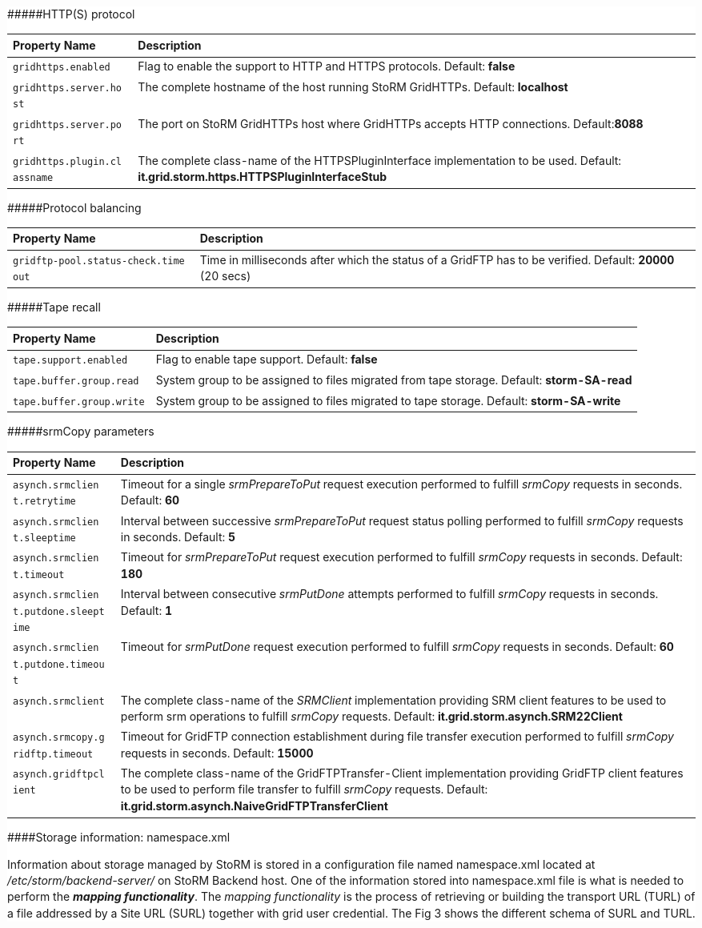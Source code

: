 #####HTTP(S) protocol

|   Property Name   |   Description     |
|:------------------|:------------------|
|   ```gridhttps.enabled```     |   Flag to enable the support to HTTP and HTTPS protocols. Default: **false**
|   ```gridhttps.server.host``` |   The complete hostname of the host running StoRM GridHTTPs. Default: **localhost**
|   ```gridhttps.server.port``` |   The port on StoRM GridHTTPs host where GridHTTPs accepts HTTP connections. Default:**8088**
|   ```gridhttps.plugin.classname```    |   The complete class-name of the HTTPSPluginInterface implementation to be used. Default: **it.grid.storm.https.HTTPSPluginInterfaceStub**

#####Protocol balancing

|   Property Name   |   Description     |
|:------------------|:------------------|
|   ```gridftp-pool.status-check.timeout``` |   Time in milliseconds after which the status of a GridFTP has to be verified. Default: **20000** (20 secs)

#####Tape recall

|   Property Name   |   Description     |
|:------------------|:------------------|
|   ```tape.support.enabled```  |   Flag to enable tape support. Default: **false**
|   ```tape.buffer.group.read```    |   System group to be assigned to files migrated from tape storage. Default: **storm-SA-read**
|   ```tape.buffer.group.write```   |   System group to be assigned to files migrated to tape storage. Default: **storm-SA-write**

#####srmCopy parameters

|   Property Name   |   Description     |
|:------------------|:------------------|
|   ```asynch.srmclient.retrytime```        |   Timeout for a single *srmPrepareToPut* request execution performed to fulfill *srmCopy* requests in seconds. Default: **60**
|   ```asynch.srmclient.sleeptime```        |   Interval between successive *srmPrepareToPut* request status polling performed to fulfill *srmCopy* requests in seconds. Default: **5**
|   ```asynch.srmclient.timeout```          |   Timeout for *srmPrepareToPut* request execution performed to fulfill *srmCopy* requests in seconds. Default: **180**
|   ```asynch.srmclient.putdone.sleeptime```|   Interval between consecutive *srmPutDone* attempts performed to fulfill *srmCopy* requests in seconds. Default: **1**
|   ```asynch.srmclient.putdone.timeout```  |   Timeout for *srmPutDone* request execution performed to fulfill *srmCopy* requests in seconds. Default: **60**
|   ```asynch.srmclient```                  |   The complete class-name of the *SRMClient* implementation providing SRM client features to be used to perform srm operations to fulfill *srmCopy* requests. Default: **it.grid.storm.asynch.SRM22Client**
|   ```asynch.srmcopy.gridftp.timeout```    |   Timeout for GridFTP connection establishment during file transfer execution performed to fulfill *srmCopy* requests in seconds. Default: **15000**
|   ```asynch.gridftpclient```              |   The complete class-name of the GridFTPTransfer-Client implementation providing GridFTP client features to be used to perform file transfer to fulfill *srmCopy* requests. Default: **it.grid.storm.asynch.NaiveGridFTPTransferClient**


####Storage information: namespace.xml

Information about storage managed by StoRM is stored in a configuration file named namespace.xml located at */etc/storm/backend-server/* on StoRM Backend host. One of the information stored into namespace.xml file is what is needed to perform the ***mapping functionality***.
The *mapping functionality* is the process of retrieving or building the transport URL (TURL) of a file addressed by a Site URL (SURL) together with grid user credential. The Fig 3 shows the different schema of SURL and TURL.
